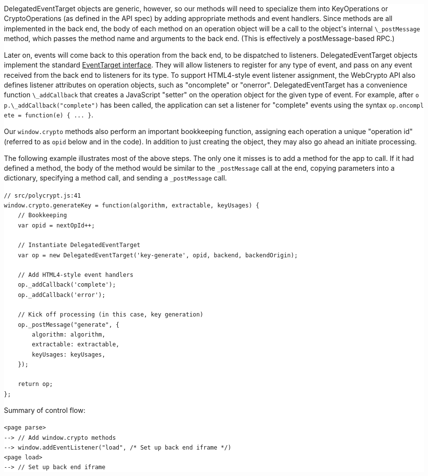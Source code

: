 DelegatedEventTarget objects are generic, however, so our methods will need to specialize them into KeyOperations or CryptoOperations (as defined in the API spec) by adding appropriate methods and event handlers.  Since methods are all implemented in the back end, the body of each method on an operation object will be a call to the object's internal `\_postMessage` method, which passes the method name and arguments to the back end.  (This is effectively a postMessage-based RPC.)

Later on, events will come back to this operation from the back end, to be dispatched to listeners.  DelegatedEventTarget objects implement the standard [EventTarget interface][eventtarget].  They will allow listeners to register for any type of event, and pass on any event received from the back end to listeners for its type.  To support HTML4-style event listener assignment, the WebCrypto API also defines listener attributes on operation objects, such as "oncomplete" or "onerror".  DelegatedEventTarget has a convenience function `\_addCallback` that creates a JavaScript "setter" on the operation object for the given type of event.  For example, after `op.\_addCallback("complete")` has been called, the application can set a listener for "complete" events using the syntax `op.oncomplete = function(e) { ... }`.

Our `window.crypto` methods also perform an important bookkeeping function, assigning each operation a unique "operation id" (referred to as `opid` below and in the code).  In addition to just creating the object, they may also go ahead an initiate processing.  

The following example illustrates most of the above steps.  The only one it misses is to add a method for the app to call.  If it had defined a method, the body of the method would be similar to the `_postMessage` call at the end, copying parameters into a dictionary, specifying a method call, and sending a `_postMessage` call.

    // src/polycrypt.js:41
    window.crypto.generateKey = function(algorithm, extractable, keyUsages) {
        // Bookkeeping
        var opid = nextOpId++;

        // Instantiate DelegatedEventTarget
        var op = new DelegatedEventTarget('key-generate', opid, backend, backendOrigin);

        // Add HTML4-style event handlers
        op._addCallback('complete');
        op._addCallback('error');

        // Kick off processing (in this case, key generation)
        op._postMessage("generate", {
            algorithm: algorithm,
            extractable: extractable,
            keyUsages: keyUsages,
        });

        return op;
    };


Summary of control flow:

    <page parse>
    --> // Add window.crypto methods
    --> window.addEventListener("load", /* Set up back end iframe */)
    <page load>
    --> // Set up back end iframe


  [WebCrypto-latest]: http://dvcs.w3.org/hg/webcrypto-api/file/60de9e02a40b/spec
  [eventtarget]: http://www.w3.org/TR/DOM-Level-2-Events/
  [webworker]: http://www.w3.org/TR/workers/